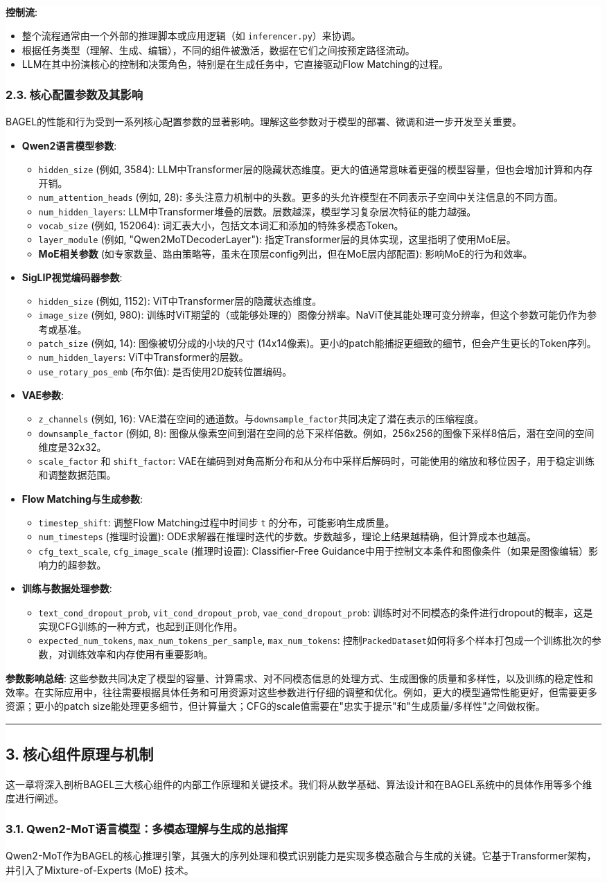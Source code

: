 **控制流**:
*   整个流程通常由一个外部的推理脚本或应用逻辑（如 `inferencer.py`）来协调。
*   根据任务类型（理解、生成、编辑），不同的组件被激活，数据在它们之间按预定路径流动。
*   LLM在其中扮演核心的控制和决策角色，特别是在生成任务中，它直接驱动Flow Matching的过程。

### 2.3. 核心配置参数及其影响

BAGEL的性能和行为受到一系列核心配置参数的显著影响。理解这些参数对于模型的部署、微调和进一步开发至关重要。

*   **Qwen2语言模型参数**:
    *   `hidden_size` (例如, 3584): LLM中Transformer层的隐藏状态维度。更大的值通常意味着更强的模型容量，但也会增加计算和内存开销。
    *   `num_attention_heads` (例如, 28): 多头注意力机制中的头数。更多的头允许模型在不同表示子空间中关注信息的不同方面。
    *   `num_hidden_layers`: LLM中Transformer堆叠的层数。层数越深，模型学习复杂层次特征的能力越强。
    *   `vocab_size` (例如, 152064): 词汇表大小，包括文本词汇和添加的特殊多模态Token。
    *   `layer_module` (例如, "Qwen2MoTDecoderLayer"): 指定Transformer层的具体实现，这里指明了使用MoE层。
    *   **MoE相关参数** (如专家数量、路由策略等，虽未在顶层config列出，但在MoE层内部配置): 影响MoE的行为和效率。

*   **SigLIP视觉编码器参数**:
    *   `hidden_size` (例如, 1152): ViT中Transformer层的隐藏状态维度。
    *   `image_size` (例如, 980): 训练时ViT期望的（或能够处理的）图像分辨率。NaViT使其能处理可变分辨率，但这个参数可能仍作为参考或基准。
    *   `patch_size` (例如, 14): 图像被切分成的小块的尺寸 (14x14像素)。更小的patch能捕捉更细致的细节，但会产生更长的Token序列。
    *   `num_hidden_layers`: ViT中Transformer的层数。
    *   `use_rotary_pos_emb` (布尔值): 是否使用2D旋转位置编码。

*   **VAE参数**:
    *   `z_channels` (例如, 16): VAE潜在空间的通道数。与`downsample_factor`共同决定了潜在表示的压缩程度。
    *   `downsample_factor` (例如, 8): 图像从像素空间到潜在空间的总下采样倍数。例如，256x256的图像下采样8倍后，潜在空间的空间维度是32x32。
    *   `scale_factor` 和 `shift_factor`: VAE在编码到对角高斯分布和从分布中采样后解码时，可能使用的缩放和移位因子，用于稳定训练和调整数据范围。

*   **Flow Matching与生成参数**:
    *   `timestep_shift`: 调整Flow Matching过程中时间步 `t` 的分布，可能影响生成质量。
    *   `num_timesteps` (推理时设置): ODE求解器在推理时迭代的步数。步数越多，理论上结果越精确，但计算成本也越高。
    *   `cfg_text_scale`, `cfg_image_scale` (推理时设置): Classifier-Free Guidance中用于控制文本条件和图像条件（如果是图像编辑）影响力的超参数。

*   **训练与数据处理参数**:
    *   `text_cond_dropout_prob`, `vit_cond_dropout_prob`, `vae_cond_dropout_prob`: 训练时对不同模态的条件进行dropout的概率，这是实现CFG训练的一种方式，也起到正则化作用。
    *   `expected_num_tokens`, `max_num_tokens_per_sample`, `max_num_tokens`: 控制`PackedDataset`如何将多个样本打包成一个训练批次的参数，对训练效率和内存使用有重要影响。

**参数影响总结**:
这些参数共同决定了模型的容量、计算需求、对不同模态信息的处理方式、生成图像的质量和多样性，以及训练的稳定性和效率。在实际应用中，往往需要根据具体任务和可用资源对这些参数进行仔细的调整和优化。例如，更大的模型通常性能更好，但需要更多资源；更小的patch size能处理更多细节，但计算量大；CFG的scale值需要在"忠实于提示"和"生成质量/多样性"之间做权衡。

---
## 3. 核心组件原理与机制

这一章将深入剖析BAGEL三大核心组件的内部工作原理和关键技术。我们将从数学基础、算法设计和在BAGEL系统中的具体作用等多个维度进行阐述。

### 3.1. Qwen2-MoT语言模型：多模态理解与生成的总指挥

Qwen2-MoT作为BAGEL的核心推理引擎，其强大的序列处理和模式识别能力是实现多模态融合与生成的关键。它基于Transformer架构，并引入了Mixture-of-Experts (MoE) 技术。
